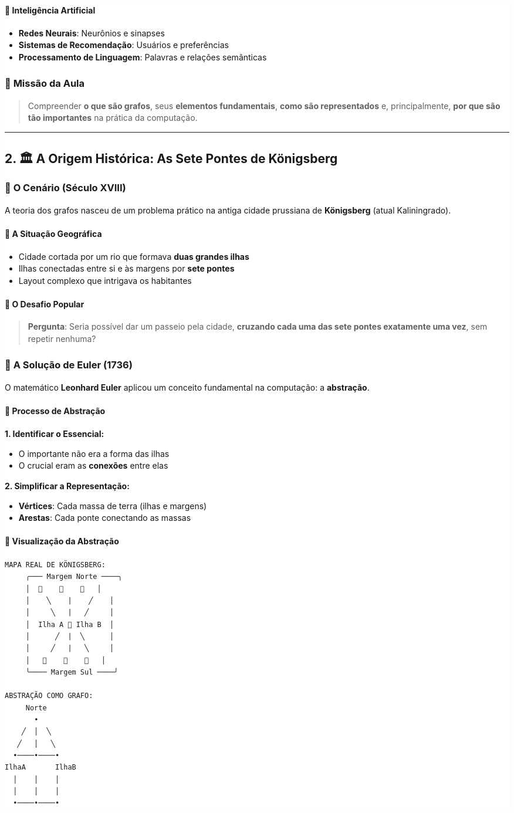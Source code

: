 #### 🤖 **Inteligência Artificial**
- **Redes Neurais**: Neurônios e sinapses
- **Sistemas de Recomendação**: Usuários e preferências
- **Processamento de Linguagem**: Palavras e relações semânticas

### 🎯 **Missão da Aula**
> Compreender **o que são grafos**, seus **elementos fundamentais**, **como são representados** e, principalmente, **por que são tão importantes** na prática da computação.

---

## 2. 🏛️ A Origem Histórica: As Sete Pontes de Königsberg

### 📍 **O Cenário (Século XVIII)**

A teoria dos grafos nasceu de um problema prático na antiga cidade prussiana de **Königsberg** (atual Kaliningrado).

#### 🌉 **A Situação Geográfica**
- Cidade cortada por um rio que formava **duas grandes ilhas**
- Ilhas conectadas entre si e às margens por **sete pontes**
- Layout complexo que intrigava os habitantes

#### 🤔 **O Desafio Popular**
> **Pergunta**: Seria possível dar um passeio pela cidade, **cruzando cada uma das sete pontes exatamente uma vez**, sem repetir nenhuma?

### 🧠 **A Solução de Euler (1736)**

O matemático **Leonhard Euler** aplicou um conceito fundamental na computação: a **abstração**.

#### 🎯 **Processo de Abstração**

**1. Identificar o Essencial:**
- O importante não era a forma das ilhas
- O crucial eram as **conexões** entre elas

**2. Simplificar a Representação:**
- **Vértices**: Cada massa de terra (ilhas e margens)
- **Arestas**: Cada ponte conectando as massas

#### 🎨 **Visualização da Abstração**

```
MAPA REAL DE KÖNIGSBERG:
     ╭─── Margem Norte ────╮
     │  🌉    🌉    🌉   │
     │    ╲    |    ╱    │
     │     ╲   |   ╱     │
     │  Ilha A 🌉 Ilha B  │
     │      ╱  |  ╲      │
     │     ╱   |   ╲     │
     │   🌉    🌉    🌉   │
     ╰──── Margem Sul ────╯

ABSTRAÇÃO COMO GRAFO:
     Norte
       •
    ╱  │  ╲
   ╱   │   ╲
  •────•────•
IlhaA       IlhaB
  │    │    │
  │    │    │
  •────•────•
```